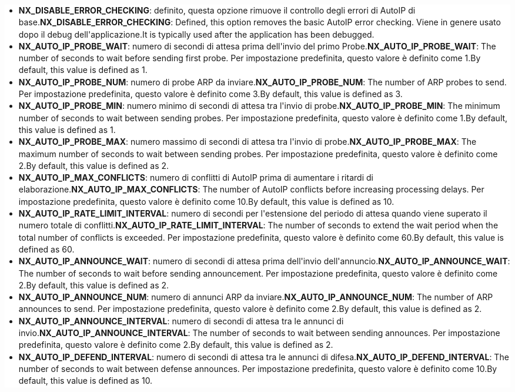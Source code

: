 - <span data-ttu-id="ffddf-138">**NX_DISABLE_ERROR_CHECKING**: definito, questa opzione rimuove il controllo degli errori di AutoIP di base.</span><span class="sxs-lookup"><span data-stu-id="ffddf-138">**NX_DISABLE_ERROR_CHECKING**: Defined, this option removes the basic AutoIP error checking.</span></span> <span data-ttu-id="ffddf-139">Viene in genere usato dopo il debug dell'applicazione.</span><span class="sxs-lookup"><span data-stu-id="ffddf-139">It is typically used after the application has been debugged.</span></span>
- <span data-ttu-id="ffddf-140">**NX_AUTO_IP_PROBE_WAIT**: numero di secondi di attesa prima dell'invio del primo Probe.</span><span class="sxs-lookup"><span data-stu-id="ffddf-140">**NX_AUTO_IP_PROBE_WAIT**: The number of seconds to wait before sending first probe.</span></span> <span data-ttu-id="ffddf-141">Per impostazione predefinita, questo valore è definito come 1.</span><span class="sxs-lookup"><span data-stu-id="ffddf-141">By default, this value is defined as 1.</span></span>
- <span data-ttu-id="ffddf-142">**NX_AUTO_IP_PROBE_NUM**: numero di probe ARP da inviare.</span><span class="sxs-lookup"><span data-stu-id="ffddf-142">**NX_AUTO_IP_PROBE_NUM**: The number of ARP probes to send.</span></span> <span data-ttu-id="ffddf-143">Per impostazione predefinita, questo valore è definito come 3.</span><span class="sxs-lookup"><span data-stu-id="ffddf-143">By default, this value is defined as 3.</span></span>
- <span data-ttu-id="ffddf-144">**NX_AUTO_IP_PROBE_MIN**: numero minimo di secondi di attesa tra l'invio di probe.</span><span class="sxs-lookup"><span data-stu-id="ffddf-144">**NX_AUTO_IP_PROBE_MIN**: The minimum number of seconds to wait between sending probes.</span></span> <span data-ttu-id="ffddf-145">Per impostazione predefinita, questo valore è definito come 1.</span><span class="sxs-lookup"><span data-stu-id="ffddf-145">By default, this value is defined as 1.</span></span>
- <span data-ttu-id="ffddf-146">**NX_AUTO_IP_PROBE_MAX**: numero massimo di secondi di attesa tra l'invio di probe.</span><span class="sxs-lookup"><span data-stu-id="ffddf-146">**NX_AUTO_IP_PROBE_MAX**: The maximum number of seconds to wait between sending probes.</span></span> <span data-ttu-id="ffddf-147">Per impostazione predefinita, questo valore è definito come 2.</span><span class="sxs-lookup"><span data-stu-id="ffddf-147">By default, this value is defined as 2.</span></span>
- <span data-ttu-id="ffddf-148">**NX_AUTO_IP_MAX_CONFLICTS**: numero di conflitti di AutoIP prima di aumentare i ritardi di elaborazione.</span><span class="sxs-lookup"><span data-stu-id="ffddf-148">**NX_AUTO_IP_MAX_CONFLICTS**: The number of AutoIP conflicts before increasing processing delays.</span></span> <span data-ttu-id="ffddf-149">Per impostazione predefinita, questo valore è definito come 10.</span><span class="sxs-lookup"><span data-stu-id="ffddf-149">By default, this value is defined as 10.</span></span>
- <span data-ttu-id="ffddf-150">**NX_AUTO_IP_RATE_LIMIT_INTERVAL**: numero di secondi per l'estensione del periodo di attesa quando viene superato il numero totale di conflitti.</span><span class="sxs-lookup"><span data-stu-id="ffddf-150">**NX_AUTO_IP_RATE_LIMIT_INTERVAL**: The number of seconds to extend the wait period when the total number of conflicts is exceeded.</span></span> <span data-ttu-id="ffddf-151">Per impostazione predefinita, questo valore è definito come 60.</span><span class="sxs-lookup"><span data-stu-id="ffddf-151">By default, this value is defined as 60.</span></span>
- <span data-ttu-id="ffddf-152">**NX_AUTO_IP_ANNOUNCE_WAIT**: numero di secondi di attesa prima dell'invio dell'annuncio.</span><span class="sxs-lookup"><span data-stu-id="ffddf-152">**NX_AUTO_IP_ANNOUNCE_WAIT**: The number of seconds to wait before sending announcement.</span></span> <span data-ttu-id="ffddf-153">Per impostazione predefinita, questo valore è definito come 2.</span><span class="sxs-lookup"><span data-stu-id="ffddf-153">By default, this value is defined as 2.</span></span>
- <span data-ttu-id="ffddf-154">**NX_AUTO_IP_ANNOUNCE_NUM**: numero di annunci ARP da inviare.</span><span class="sxs-lookup"><span data-stu-id="ffddf-154">**NX_AUTO_IP_ANNOUNCE_NUM**: The number of ARP announces to send.</span></span> <span data-ttu-id="ffddf-155">Per impostazione predefinita, questo valore è definito come 2.</span><span class="sxs-lookup"><span data-stu-id="ffddf-155">By default, this value is defined as 2.</span></span>
- <span data-ttu-id="ffddf-156">**NX_AUTO_IP_ANNOUNCE_INTERVAL**: numero di secondi di attesa tra le annunci di invio.</span><span class="sxs-lookup"><span data-stu-id="ffddf-156">**NX_AUTO_IP_ANNOUNCE_INTERVAL**: The number of seconds to wait between sending announces.</span></span> <span data-ttu-id="ffddf-157">Per impostazione predefinita, questo valore è definito come 2.</span><span class="sxs-lookup"><span data-stu-id="ffddf-157">By default, this value is defined as 2.</span></span>
- <span data-ttu-id="ffddf-158">**NX_AUTO_IP_DEFEND_INTERVAL**: numero di secondi di attesa tra le annunci di difesa.</span><span class="sxs-lookup"><span data-stu-id="ffddf-158">**NX_AUTO_IP_DEFEND_INTERVAL**: The number of seconds to wait between defense announces.</span></span> <span data-ttu-id="ffddf-159">Per impostazione predefinita, questo valore è definito come 10.</span><span class="sxs-lookup"><span data-stu-id="ffddf-159">By default, this value is defined as 10.</span></span>